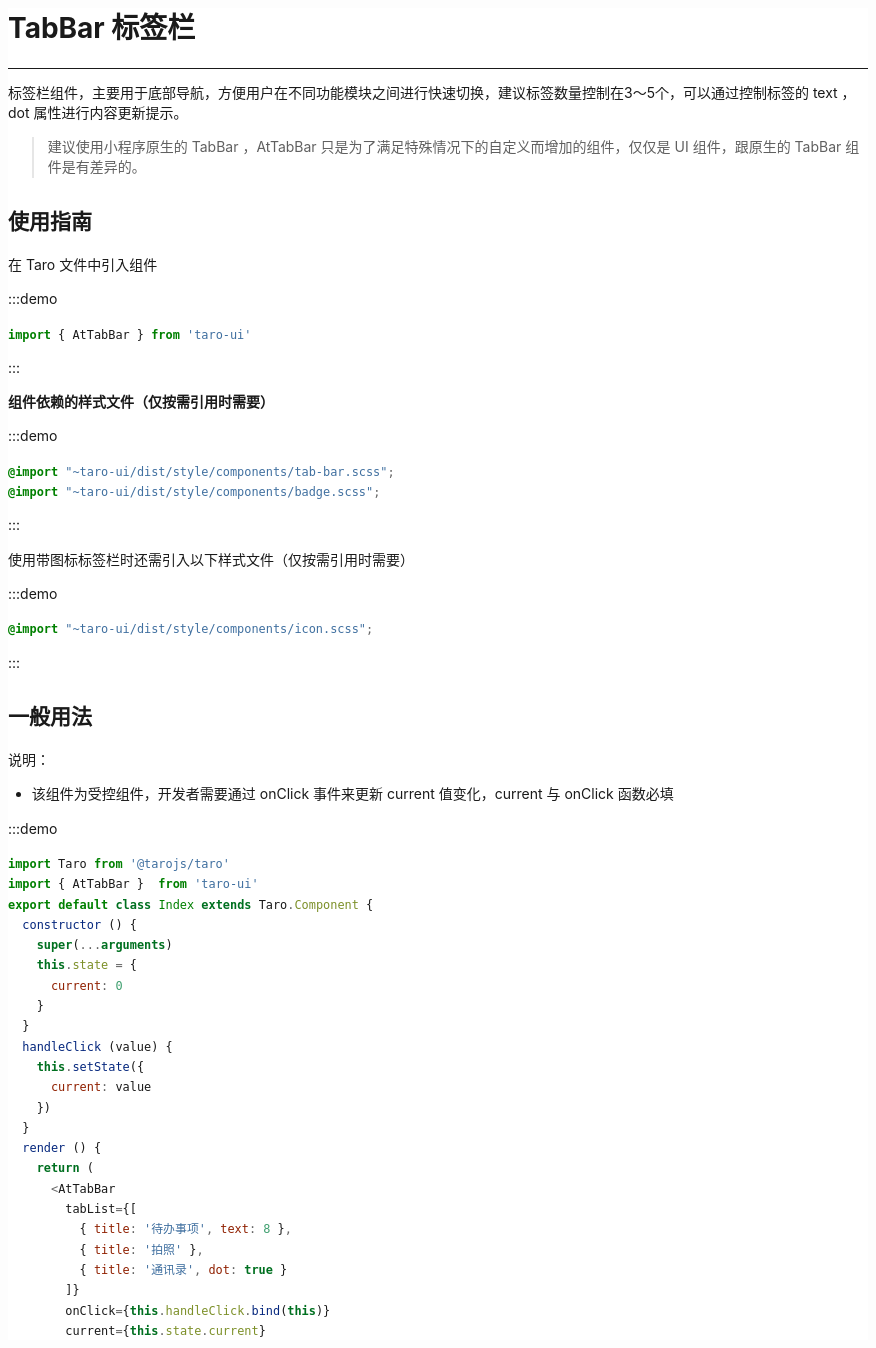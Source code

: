 # TabBar 标签栏

---
标签栏组件，主要用于底部导航，方便用户在不同功能模块之间进行快速切换，建议标签数量控制在3～5个，可以通过控制标签的 text ，dot 属性进行内容更新提示。

> 建议使用小程序原生的 TabBar ，AtTabBar 只是为了满足特殊情况下的自定义而增加的组件，仅仅是 UI 组件，跟原生的 TabBar 组件是有差异的。

## 使用指南

在 Taro 文件中引入组件

:::demo
```js
import { AtTabBar } from 'taro-ui'
```
:::

**组件依赖的样式文件（仅按需引用时需要）**

:::demo
```scss
@import "~taro-ui/dist/style/components/tab-bar.scss";
@import "~taro-ui/dist/style/components/badge.scss";
```
:::

使用带图标标签栏时还需引入以下样式文件（仅按需引用时需要）

:::demo
```scss
@import "~taro-ui/dist/style/components/icon.scss";
```
:::

## 一般用法

说明：

* 该组件为受控组件，开发者需要通过 onClick 事件来更新 current 值变化，current 与 onClick 函数必填

:::demo

```js
import Taro from '@tarojs/taro'
import { AtTabBar }  from 'taro-ui'
export default class Index extends Taro.Component {
  constructor () {
    super(...arguments)
    this.state = {
      current: 0
    }
  }
  handleClick (value) {
    this.setState({
      current: value
    })
  }
  render () {
    return (
      <AtTabBar
        tabList={[
          { title: '待办事项', text: 8 },
          { title: '拍照' },
          { title: '通讯录', dot: true }
        ]}
        onClick={this.handleClick.bind(this)}
        current={this.state.current}
```